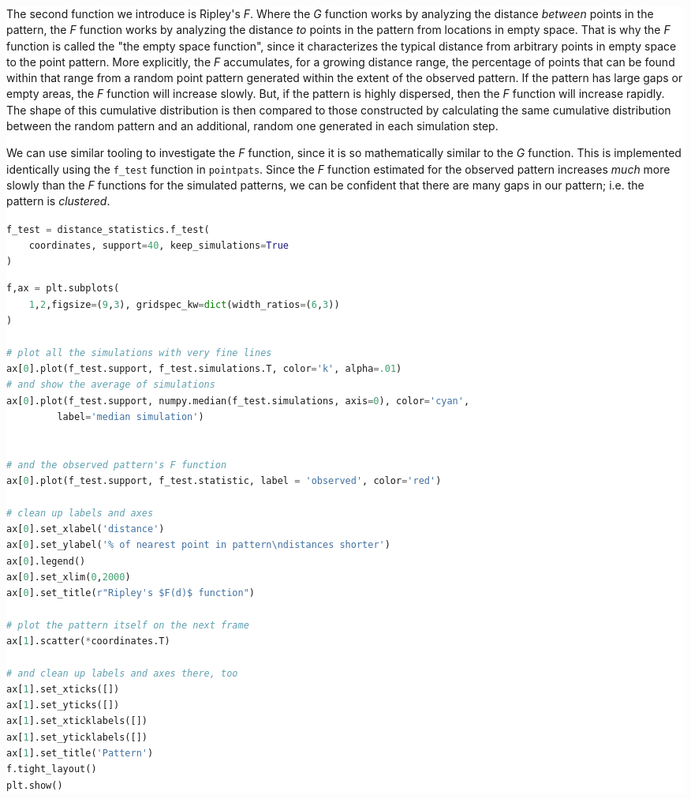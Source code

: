 
The second function we introduce is Ripley's $F$. Where the $G$ function works by analyzing the distance *between* points in the pattern, the *F* function works by analyzing the distance *to* points in the pattern from locations in empty space. That is why the $F$ function is called the "the empty space function", since it characterizes the typical distance from arbitrary points in empty space to the point pattern. More explicitly, the $F$ accumulates, for a growing distance range, the percentage of points that can be found within that range from a random point pattern generated within the extent of the observed pattern. If the pattern has large gaps or empty areas, the $F$ function will increase slowly. But, if the pattern is highly dispersed, then the $F$ function will increase rapidly. The shape of this cumulative distribution is then compared to those constructed by calculating the same cumulative distribution between the random pattern and an additional, random one generated in each simulation step.

We can use similar tooling to investigate the $F$ function, since it is so mathematically similar to the $G$ function. This is implemented identically using the `f_test` function in `pointpats`. Since the $F$ function estimated for the observed pattern increases *much* more slowly than the $F$ functions for the simulated patterns, we can be confident that there are many gaps in our pattern; i.e. the pattern is *clustered*. 


```python
f_test = distance_statistics.f_test(
    coordinates, support=40, keep_simulations=True
)
```


```python caption="Tokyo points, Cluster vs. non-cluster points." tags=["hide-input"]
f,ax = plt.subplots(
    1,2,figsize=(9,3), gridspec_kw=dict(width_ratios=(6,3))
)

# plot all the simulations with very fine lines
ax[0].plot(f_test.support, f_test.simulations.T, color='k', alpha=.01)
# and show the average of simulations
ax[0].plot(f_test.support, numpy.median(f_test.simulations, axis=0), color='cyan', 
         label='median simulation')


# and the observed pattern's F function
ax[0].plot(f_test.support, f_test.statistic, label = 'observed', color='red')

# clean up labels and axes
ax[0].set_xlabel('distance')
ax[0].set_ylabel('% of nearest point in pattern\ndistances shorter')
ax[0].legend()
ax[0].set_xlim(0,2000)
ax[0].set_title(r"Ripley's $F(d)$ function")

# plot the pattern itself on the next frame
ax[1].scatter(*coordinates.T)

# and clean up labels and axes there, too
ax[1].set_xticks([])
ax[1].set_yticks([])
ax[1].set_xticklabels([])
ax[1].set_yticklabels([])
ax[1].set_title('Pattern')
f.tight_layout()
plt.show()
```
